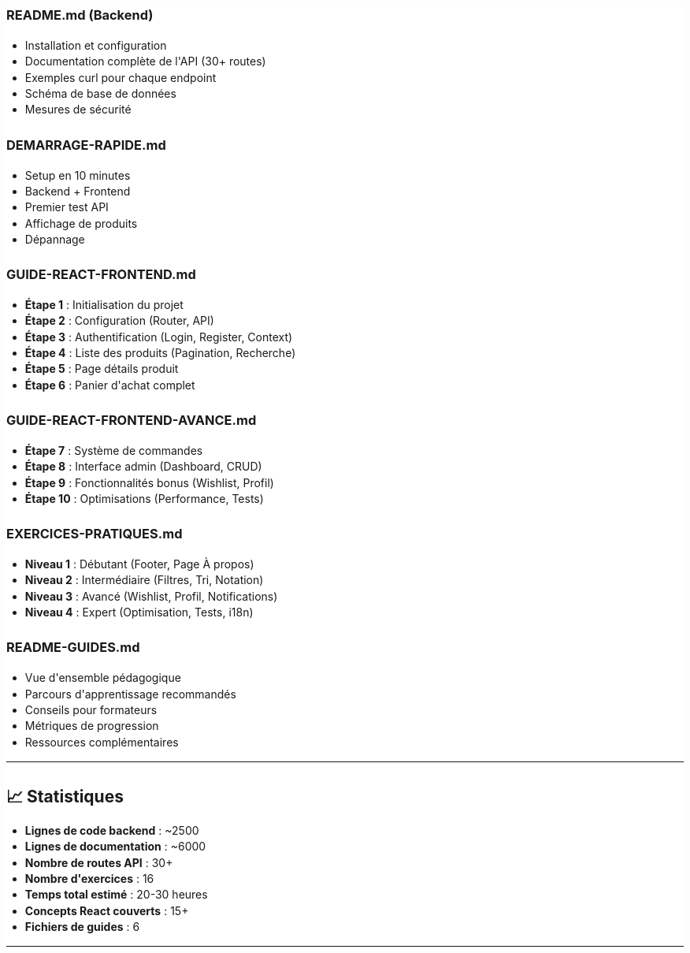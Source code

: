 ### README.md (Backend)
- Installation et configuration
- Documentation complète de l'API (30+ routes)
- Exemples curl pour chaque endpoint
- Schéma de base de données
- Mesures de sécurité

### DEMARRAGE-RAPIDE.md
- Setup en 10 minutes
- Backend + Frontend
- Premier test API
- Affichage de produits
- Dépannage

### GUIDE-REACT-FRONTEND.md
- **Étape 1** : Initialisation du projet
- **Étape 2** : Configuration (Router, API)
- **Étape 3** : Authentification (Login, Register, Context)
- **Étape 4** : Liste des produits (Pagination, Recherche)
- **Étape 5** : Page détails produit
- **Étape 6** : Panier d'achat complet

### GUIDE-REACT-FRONTEND-AVANCE.md
- **Étape 7** : Système de commandes
- **Étape 8** : Interface admin (Dashboard, CRUD)
- **Étape 9** : Fonctionnalités bonus (Wishlist, Profil)
- **Étape 10** : Optimisations (Performance, Tests)

### EXERCICES-PRATIQUES.md
- **Niveau 1** : Débutant (Footer, Page À propos)
- **Niveau 2** : Intermédiaire (Filtres, Tri, Notation)
- **Niveau 3** : Avancé (Wishlist, Profil, Notifications)
- **Niveau 4** : Expert (Optimisation, Tests, i18n)

### README-GUIDES.md
- Vue d'ensemble pédagogique
- Parcours d'apprentissage recommandés
- Conseils pour formateurs
- Métriques de progression
- Ressources complémentaires

---

## 📈 Statistiques

- **Lignes de code backend** : ~2500
- **Lignes de documentation** : ~6000
- **Nombre de routes API** : 30+
- **Nombre d'exercices** : 16
- **Temps total estimé** : 20-30 heures
- **Concepts React couverts** : 15+
- **Fichiers de guides** : 6

---